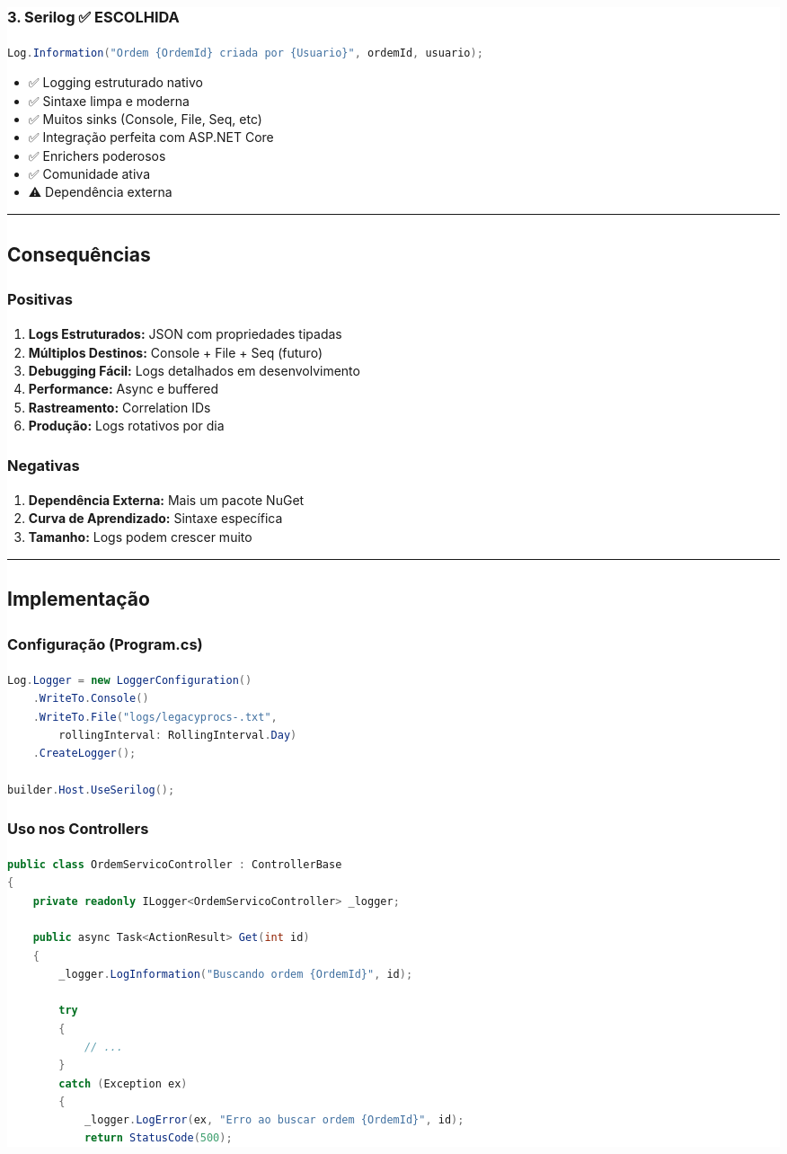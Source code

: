### 3. Serilog ✅ ESCOLHIDA
```csharp
Log.Information("Ordem {OrdemId} criada por {Usuario}", ordemId, usuario);
```
- ✅ Logging estruturado nativo
- ✅ Sintaxe limpa e moderna
- ✅ Muitos sinks (Console, File, Seq, etc)
- ✅ Integração perfeita com ASP.NET Core
- ✅ Enrichers poderosos
- ✅ Comunidade ativa
- ⚠️ Dependência externa

---

## Consequências

### Positivas
1. **Logs Estruturados:** JSON com propriedades tipadas
2. **Múltiplos Destinos:** Console + File + Seq (futuro)
3. **Debugging Fácil:** Logs detalhados em desenvolvimento
4. **Performance:** Async e buffered
5. **Rastreamento:** Correlation IDs
6. **Produção:** Logs rotativos por dia

### Negativas
1. **Dependência Externa:** Mais um pacote NuGet
2. **Curva de Aprendizado:** Sintaxe específica
3. **Tamanho:** Logs podem crescer muito

---

## Implementação

### Configuração (Program.cs)
```csharp
Log.Logger = new LoggerConfiguration()
    .WriteTo.Console()
    .WriteTo.File("logs/legacyprocs-.txt", 
        rollingInterval: RollingInterval.Day)
    .CreateLogger();

builder.Host.UseSerilog();
```

### Uso nos Controllers
```csharp
public class OrdemServicoController : ControllerBase
{
    private readonly ILogger<OrdemServicoController> _logger;
    
    public async Task<ActionResult> Get(int id)
    {
        _logger.LogInformation("Buscando ordem {OrdemId}", id);
        
        try
        {
            // ...
        }
        catch (Exception ex)
        {
            _logger.LogError(ex, "Erro ao buscar ordem {OrdemId}", id);
            return StatusCode(500);
```